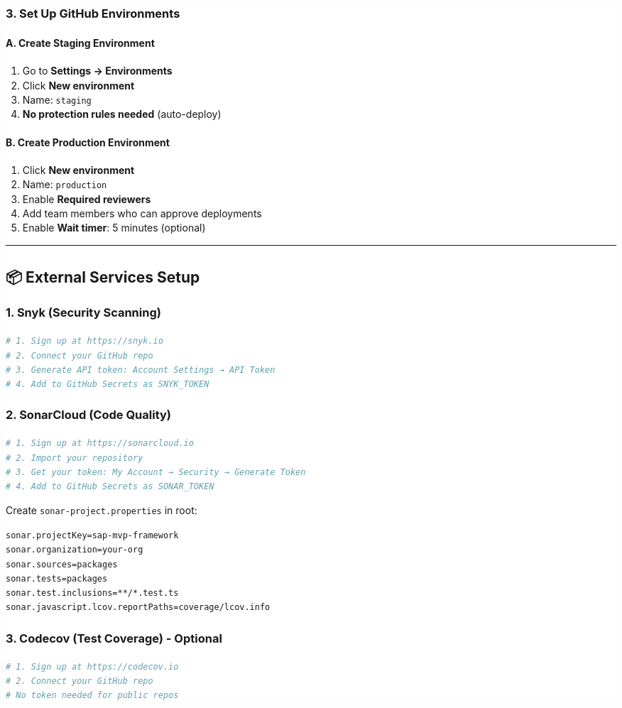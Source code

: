 ### 3. Set Up GitHub Environments

#### A. Create Staging Environment

1. Go to **Settings → Environments**
2. Click **New environment**
3. Name: `staging`
4. **No protection rules needed** (auto-deploy)

#### B. Create Production Environment

1. Click **New environment**
2. Name: `production`
3. Enable **Required reviewers**
4. Add team members who can approve deployments
5. Enable **Wait timer**: 5 minutes (optional)

---

## 📦 External Services Setup

### 1. Snyk (Security Scanning)

```bash
# 1. Sign up at https://snyk.io
# 2. Connect your GitHub repo
# 3. Generate API token: Account Settings → API Token
# 4. Add to GitHub Secrets as SNYK_TOKEN
```

### 2. SonarCloud (Code Quality)

```bash
# 1. Sign up at https://sonarcloud.io
# 2. Import your repository
# 3. Get your token: My Account → Security → Generate Token
# 4. Add to GitHub Secrets as SONAR_TOKEN
```

Create `sonar-project.properties` in root:

```properties
sonar.projectKey=sap-mvp-framework
sonar.organization=your-org
sonar.sources=packages
sonar.tests=packages
sonar.test.inclusions=**/*.test.ts
sonar.javascript.lcov.reportPaths=coverage/lcov.info
```

### 3. Codecov (Test Coverage) - Optional

```bash
# 1. Sign up at https://codecov.io
# 2. Connect your GitHub repo
# No token needed for public repos
```
